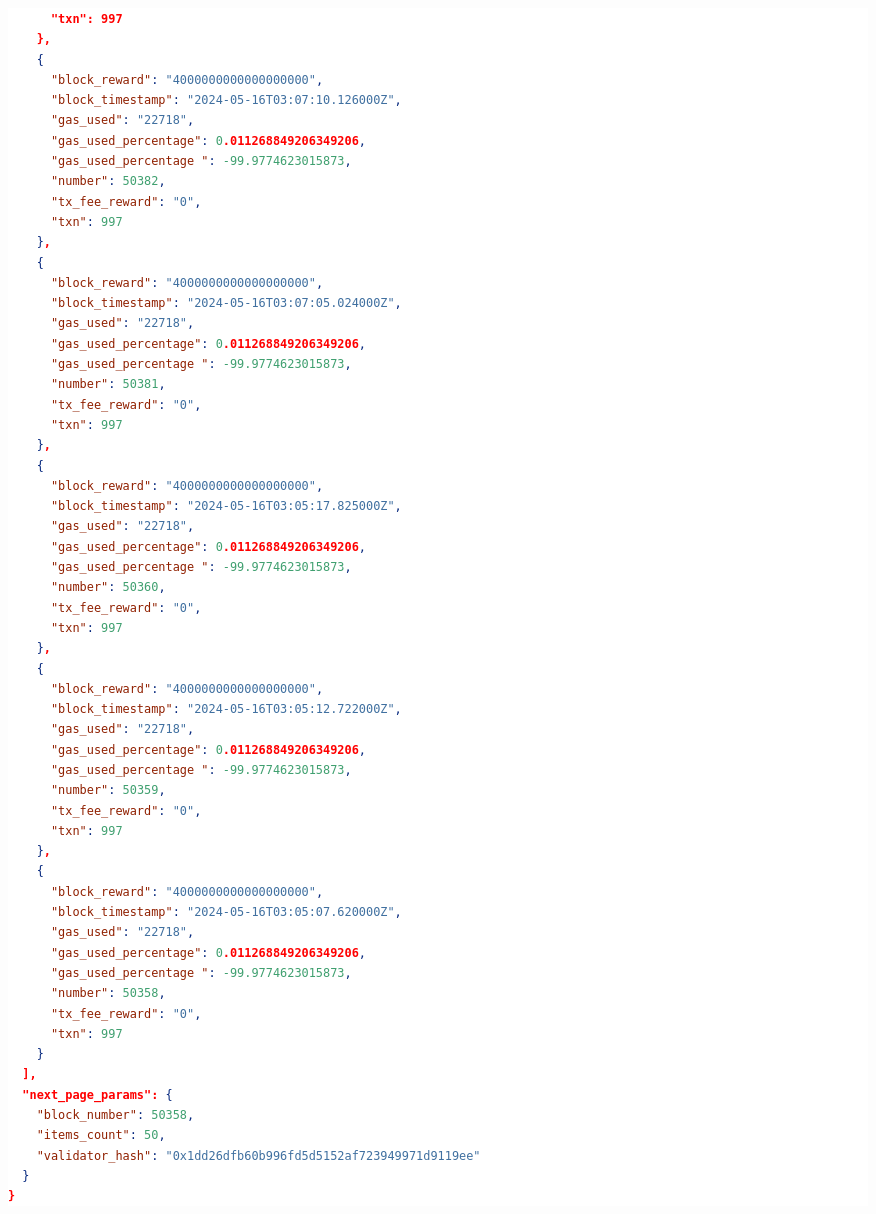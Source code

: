 ```json
      "txn": 997
    },
    {
      "block_reward": "4000000000000000000",
      "block_timestamp": "2024-05-16T03:07:10.126000Z",
      "gas_used": "22718",
      "gas_used_percentage": 0.011268849206349206,
      "gas_used_percentage ": -99.9774623015873,
      "number": 50382,
      "tx_fee_reward": "0",
      "txn": 997
    },
    {
      "block_reward": "4000000000000000000",
      "block_timestamp": "2024-05-16T03:07:05.024000Z",
      "gas_used": "22718",
      "gas_used_percentage": 0.011268849206349206,
      "gas_used_percentage ": -99.9774623015873,
      "number": 50381,
      "tx_fee_reward": "0",
      "txn": 997
    },
    {
      "block_reward": "4000000000000000000",
      "block_timestamp": "2024-05-16T03:05:17.825000Z",
      "gas_used": "22718",
      "gas_used_percentage": 0.011268849206349206,
      "gas_used_percentage ": -99.9774623015873,
      "number": 50360,
      "tx_fee_reward": "0",
      "txn": 997
    },
    {
      "block_reward": "4000000000000000000",
      "block_timestamp": "2024-05-16T03:05:12.722000Z",
      "gas_used": "22718",
      "gas_used_percentage": 0.011268849206349206,
      "gas_used_percentage ": -99.9774623015873,
      "number": 50359,
      "tx_fee_reward": "0",
      "txn": 997
    },
    {
      "block_reward": "4000000000000000000",
      "block_timestamp": "2024-05-16T03:05:07.620000Z",
      "gas_used": "22718",
      "gas_used_percentage": 0.011268849206349206,
      "gas_used_percentage ": -99.9774623015873,
      "number": 50358,
      "tx_fee_reward": "0",
      "txn": 997
    }
  ],
  "next_page_params": {
    "block_number": 50358,
    "items_count": 50,
    "validator_hash": "0x1dd26dfb60b996fd5d5152af723949971d9119ee"
  }
}
```
